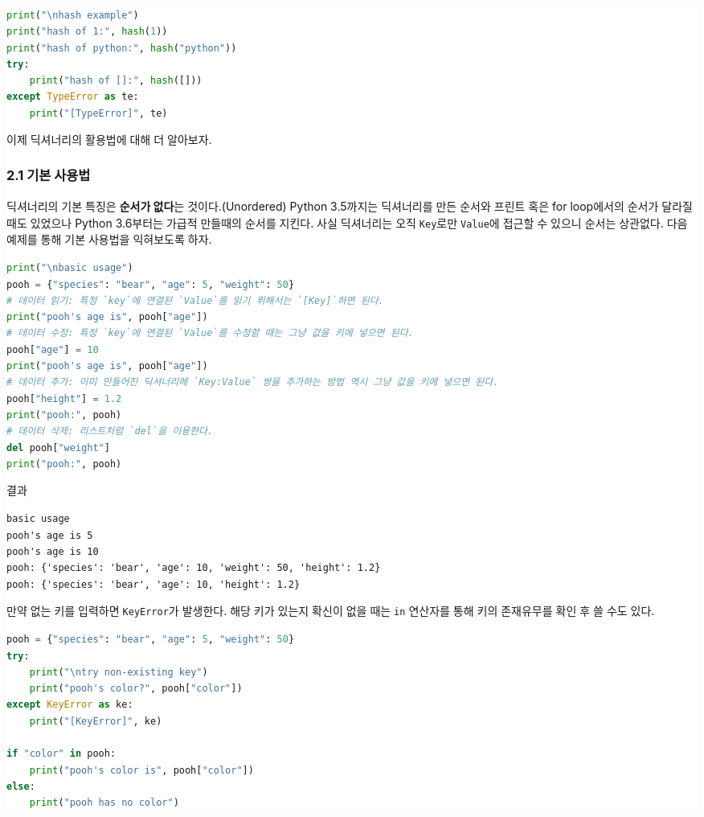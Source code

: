 ```python
print("\nhash example")
print("hash of 1:", hash(1))
print("hash of python:", hash("python"))
try:
    print("hash of []:", hash([]))
except TypeError as te:
    print("[TypeError]", te)
```

이제 딕셔너리의 활용법에 대해 더 알아보자.

### 2.1  기본 사용법

딕셔너리의 기본 특징은 **순서가 없다**는 것이다.(Unordered) Python 3.5까지는 딕셔너리를 만든 순서와 프린트 혹은 for loop에서의 순서가 달라질때도 있었으나 Python 3.6부터는 가급적 만들때의 순서를 지킨다. 사실 딕셔너리는 오직 `Key`로만 `Value`에 접근할 수 있으니 순서는 상관없다. 다음 예제를 통해 기본 사용법을 익혀보도록 하자.

```python
print("\nbasic usage")
pooh = {"species": "bear", "age": 5, "weight": 50}
# 데이터 읽기: 특정 `key`에 연결된 `Value`를 읽기 위해서는 `[Key]`하면 된다.
print("pooh's age is", pooh["age"])
# 데이터 수정: 특정 `key`에 연결된 `Value`를 수정할 때는 그냥 값을 키에 넣으면 된다.
pooh["age"] = 10
print("pooh's age is", pooh["age"])
# 데이터 추가: 이미 만들어진 딕셔너리에 `Key:Value` 쌍을 추가하는 방법 역시 그냥 값을 키에 넣으면 된다.
pooh["height"] = 1.2
print("pooh:", pooh)
# 데이터 삭제: 리스트처럼 `del`을 이용한다.
del pooh["weight"]
print("pooh:", pooh)
```

결과

```
basic usage
pooh's age is 5
pooh's age is 10
pooh: {'species': 'bear', 'age': 10, 'weight': 50, 'height': 1.2}
pooh: {'species': 'bear', 'age': 10, 'height': 1.2}
```

만약 없는 키를 입력하면 `KeyError`가 발생한다. 해당 키가 있는지 확신이 없을 때는 `in` 연산자를 통해 키의 존재유무를 확인 후 쓸 수도 있다.

```python
pooh = {"species": "bear", "age": 5, "weight": 50}
try:
    print("\ntry non-existing key")
    print("pooh's color?", pooh["color"])
except KeyError as ke:
    print("[KeyError]", ke)

if "color" in pooh:
    print("pooh's color is", pooh["color"])
else:
    print("pooh has no color")
```
